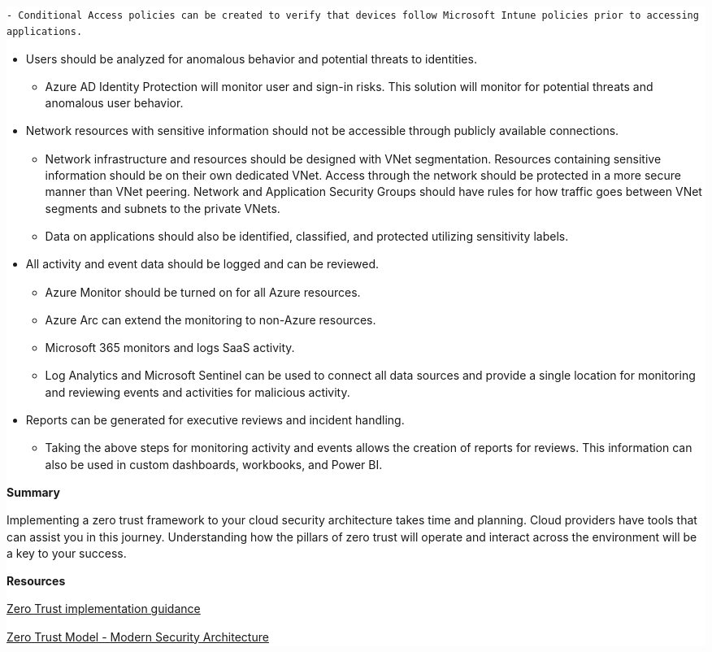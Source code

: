     - Conditional Access policies can be created to verify that devices follow Microsoft Intune policies prior to accessing applications.

- Users should be analyzed for anomalous behavior and potential threats to identities.

    - Azure AD Identity Protection will monitor user and sign-in risks.  This solution will monitor for potential threats and anomalous user behavior.

- Network resources with sensitive information should not be accessible through publicly available connections.

    - Network infrastructure and resources should be designed with VNet segmentation.  Resources containing sensitive information should be on their own dedicated VNet.  Access through the network should be protected in a more secure manner than VNet peering.  Network and Application Security Groups should have rules for how traffic goes between VNet segments and subnets to the private VNets.

    - Data on applications should also be identified, classified, and protected utilizing sensitivity labels.

- All activity and event data should be logged and can be reviewed.

    - Azure Monitor should be turned on for all Azure resources.

    - Azure Arc can extend the monitoring to non-Azure resources.

    - Microsoft 365 monitors and logs SaaS activity.

    - Log Analytics and Microsoft Sentinel can be used to connect all data sources and provide a single location for monitoring and reviewing events and activities for malicious activity.

- Reports can be generated for executive reviews and incident handling.
    
    - Taking the above steps for monitoring activity and events allows the creation of reports for reviews.  This information can also be used in custom dashboards, workbooks, and Power BI.

**Summary**

Implementing a zero trust framework to your cloud security architecture takes time and planning.  Cloud providers have tools that can assist you in this journey. Understanding how the pillars of zero trust will operate and interact across the environment will be a key to your success.  

**Resources**

[Zero Trust implementation guidance](https://learn.microsoft.com/en-us/security/zero-trust/zero-trust-overview)

[Zero Trust Model - Modern Security Architecture](https://www.microsoft.com/en-us/security/business/zero-trust/?ef_id=_k_353a143435bc1ff6a92877c82a78eb57_k_&OCID=AIDcmmdamuj0pc_SEM_k_353a143435bc1ff6a92877c82a78eb57_k_&msclkid=353a143435bc1ff6a92877c82a78eb57)